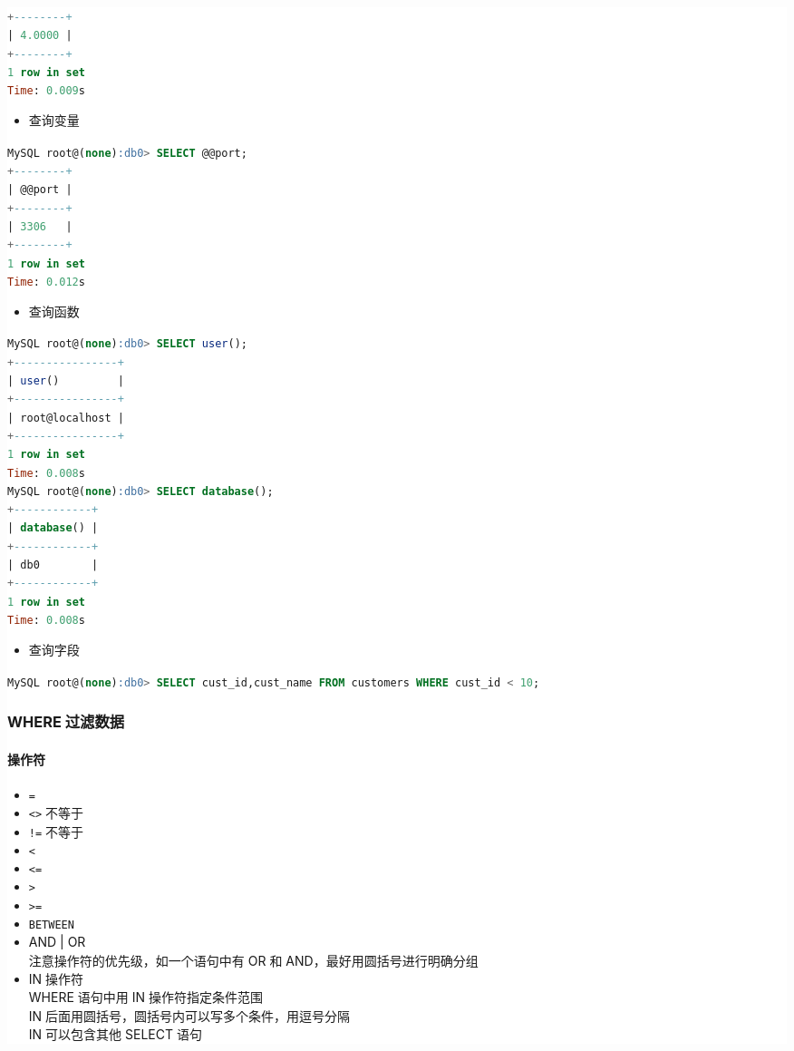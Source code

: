 ```sql  
+--------+  
| 4.0000 |  
+--------+  
1 row in set  
Time: 0.009s  
```  
  
- 查询变量  
```sql  
MySQL root@(none):db0> SELECT @@port;  
+--------+  
| @@port |  
+--------+  
| 3306   |  
+--------+  
1 row in set  
Time: 0.012s  
```  
  
- 查询函数  
```sql  
MySQL root@(none):db0> SELECT user();  
+----------------+  
| user()         |  
+----------------+  
| root@localhost |  
+----------------+  
1 row in set  
Time: 0.008s  
MySQL root@(none):db0> SELECT database();  
+------------+  
| database() |  
+------------+  
| db0        |  
+------------+  
1 row in set  
Time: 0.008s  
```  
  
- 查询字段  
```sql  
MySQL root@(none):db0> SELECT cust_id,cust_name FROM customers WHERE cust_id < 10;  
```  
  
  
  
### WHERE 过滤数据  
  
  
#### 操作符  
- `=`  
- `<>` 不等于  
- `!=` 不等于  
- `<`  
- `<=`  
- `>`  
- `>=`  
- `BETWEEN`  
- AND | OR  
注意操作符的优先级，如一个语句中有 OR 和 AND，最好用圆括号进行明确分组  
- IN 操作符  
WHERE 语句中用 IN 操作符指定条件范围  
IN 后面用圆括号，圆括号内可以写多个条件，用逗号分隔  
IN 可以包含其他 SELECT 语句  
  